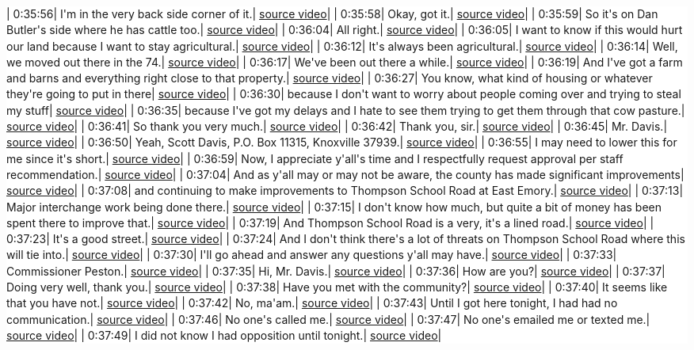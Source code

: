 | 0:35:56| I'm in the very back side corner of it.| [source video](https://archive.org/details/planningr399200213?start=2156)|
| 0:35:58| Okay, got it.| [source video](https://archive.org/details/planningr399200213?start=2158)|
| 0:35:59| So it's on Dan Butler's side where he has cattle too.| [source video](https://archive.org/details/planningr399200213?start=2159)|
| 0:36:04| All right.| [source video](https://archive.org/details/planningr399200213?start=2164)|
| 0:36:05| I want to know if this would hurt our land because I want to stay agricultural.| [source video](https://archive.org/details/planningr399200213?start=2165)|
| 0:36:12| It's always been agricultural.| [source video](https://archive.org/details/planningr399200213?start=2172)|
| 0:36:14| Well, we moved out there in the 74.| [source video](https://archive.org/details/planningr399200213?start=2174)|
| 0:36:17| We've been out there a while.| [source video](https://archive.org/details/planningr399200213?start=2177)|
| 0:36:19| And I've got a farm and barns and everything right close to that property.| [source video](https://archive.org/details/planningr399200213?start=2179)|
| 0:36:27| You know, what kind of housing or whatever they're going to put in there| [source video](https://archive.org/details/planningr399200213?start=2187)|
| 0:36:30| because I don't want to worry about people coming over and trying to steal my stuff| [source video](https://archive.org/details/planningr399200213?start=2190)|
| 0:36:35| because I've got my delays and I hate to see them trying to get them through that cow pasture.| [source video](https://archive.org/details/planningr399200213?start=2195)|
| 0:36:41| So thank you very much.| [source video](https://archive.org/details/planningr399200213?start=2201)|
| 0:36:42| Thank you, sir.| [source video](https://archive.org/details/planningr399200213?start=2202)|
| 0:36:45| Mr. Davis.| [source video](https://archive.org/details/planningr399200213?start=2205)|
| 0:36:50| Yeah, Scott Davis, P.O. Box 11315, Knoxville 37939.| [source video](https://archive.org/details/planningr399200213?start=2210)|
| 0:36:55| I may need to lower this for me since it's short.| [source video](https://archive.org/details/planningr399200213?start=2215)|
| 0:36:59| Now, I appreciate y'all's time and I respectfully request approval per staff recommendation.| [source video](https://archive.org/details/planningr399200213?start=2219)|
| 0:37:04| And as y'all may or may not be aware, the county has made significant improvements| [source video](https://archive.org/details/planningr399200213?start=2224)|
| 0:37:08| and continuing to make improvements to Thompson School Road at East Emory.| [source video](https://archive.org/details/planningr399200213?start=2228)|
| 0:37:13| Major interchange work being done there.| [source video](https://archive.org/details/planningr399200213?start=2233)|
| 0:37:15| I don't know how much, but quite a bit of money has been spent there to improve that.| [source video](https://archive.org/details/planningr399200213?start=2235)|
| 0:37:19| And Thompson School Road is a very, it's a lined road.| [source video](https://archive.org/details/planningr399200213?start=2239)|
| 0:37:23| It's a good street.| [source video](https://archive.org/details/planningr399200213?start=2243)|
| 0:37:24| And I don't think there's a lot of threats on Thompson School Road where this will tie into.| [source video](https://archive.org/details/planningr399200213?start=2244)|
| 0:37:30| I'll go ahead and answer any questions y'all may have.| [source video](https://archive.org/details/planningr399200213?start=2250)|
| 0:37:33| Commissioner Peston.| [source video](https://archive.org/details/planningr399200213?start=2253)|
| 0:37:35| Hi, Mr. Davis.| [source video](https://archive.org/details/planningr399200213?start=2255)|
| 0:37:36| How are you?| [source video](https://archive.org/details/planningr399200213?start=2256)|
| 0:37:37| Doing very well, thank you.| [source video](https://archive.org/details/planningr399200213?start=2257)|
| 0:37:38| Have you met with the community?| [source video](https://archive.org/details/planningr399200213?start=2258)|
| 0:37:40| It seems like that you have not.| [source video](https://archive.org/details/planningr399200213?start=2260)|
| 0:37:42| No, ma'am.| [source video](https://archive.org/details/planningr399200213?start=2262)|
| 0:37:43| Until I got here tonight, I had had no communication.| [source video](https://archive.org/details/planningr399200213?start=2263)|
| 0:37:46| No one's called me.| [source video](https://archive.org/details/planningr399200213?start=2266)|
| 0:37:47| No one's emailed me or texted me.| [source video](https://archive.org/details/planningr399200213?start=2267)|
| 0:37:49| I did not know I had opposition until tonight.| [source video](https://archive.org/details/planningr399200213?start=2269)|